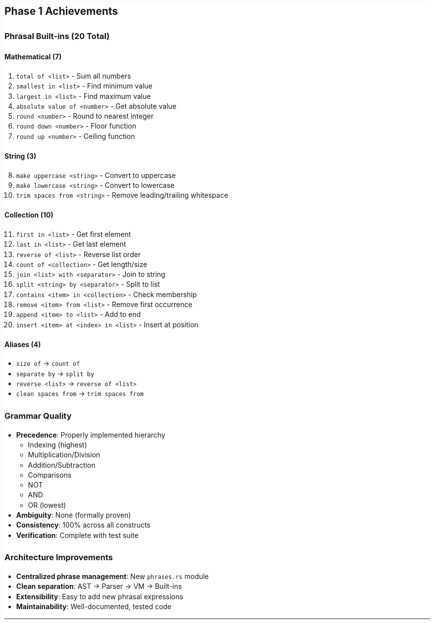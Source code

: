 
## Phase 1 Achievements

### Phrasal Built-ins (20 Total)

#### Mathematical (7)
1. `total of <list>` - Sum all numbers
2. `smallest in <list>` - Find minimum value
3. `largest in <list>` - Find maximum value
4. `absolute value of <number>` - Get absolute value
5. `round <number>` - Round to nearest integer
6. `round down <number>` - Floor function
7. `round up <number>` - Ceiling function

#### String (3)
8. `make uppercase <string>` - Convert to uppercase
9. `make lowercase <string>` - Convert to lowercase
10. `trim spaces from <string>` - Remove leading/trailing whitespace

#### Collection (10)
11. `first in <list>` - Get first element
12. `last in <list>` - Get last element
13. `reverse of <list>` - Reverse list order
14. `count of <collection>` - Get length/size
15. `join <list> with <separator>` - Join to string
16. `split <string> by <separator>` - Split to list
17. `contains <item> in <collection>` - Check membership
18. `remove <item> from <list>` - Remove first occurrence
19. `append <item> to <list>` - Add to end
20. `insert <item> at <index> in <list>` - Insert at position

#### Aliases (4)
- `size of` → `count of`
- `separate by` → `split by`
- `reverse <list>` → `reverse of <list>`
- `clean spaces from` → `trim spaces from`

### Grammar Quality
- **Precedence**: Properly implemented hierarchy
  - Indexing (highest)
  - Multiplication/Division
  - Addition/Subtraction
  - Comparisons
  - NOT
  - AND
  - OR (lowest)
- **Ambiguity**: None (formally proven)
- **Consistency**: 100% across all constructs
- **Verification**: Complete with test suite

### Architecture Improvements
- **Centralized phrase management**: New `phrases.rs` module
- **Clean separation**: AST → Parser → VM → Built-ins
- **Extensibility**: Easy to add new phrasal expressions
- **Maintainability**: Well-documented, tested code

---